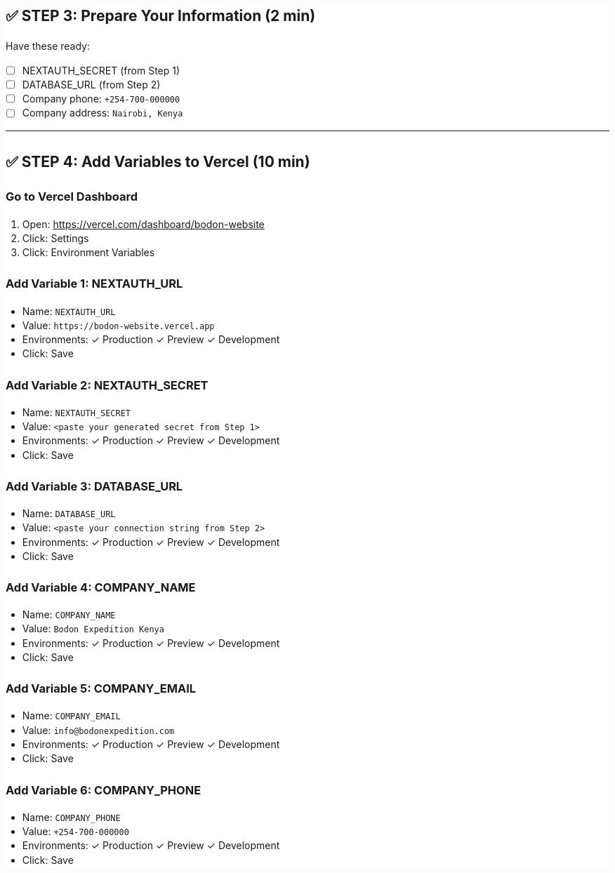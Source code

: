 
## ✅ STEP 3: Prepare Your Information (2 min)

Have these ready:
- [ ] NEXTAUTH_SECRET (from Step 1)
- [ ] DATABASE_URL (from Step 2)
- [ ] Company phone: `+254-700-000000`
- [ ] Company address: `Nairobi, Kenya`

---

## ✅ STEP 4: Add Variables to Vercel (10 min)

### Go to Vercel Dashboard
1. Open: https://vercel.com/dashboard/bodon-website
2. Click: Settings
3. Click: Environment Variables

### Add Variable 1: NEXTAUTH_URL
- Name: `NEXTAUTH_URL`
- Value: `https://bodon-website.vercel.app`
- Environments: ✓ Production ✓ Preview ✓ Development
- Click: Save

### Add Variable 2: NEXTAUTH_SECRET
- Name: `NEXTAUTH_SECRET`
- Value: `<paste your generated secret from Step 1>`
- Environments: ✓ Production ✓ Preview ✓ Development
- Click: Save

### Add Variable 3: DATABASE_URL
- Name: `DATABASE_URL`
- Value: `<paste your connection string from Step 2>`
- Environments: ✓ Production ✓ Preview ✓ Development
- Click: Save

### Add Variable 4: COMPANY_NAME
- Name: `COMPANY_NAME`
- Value: `Bodon Expedition Kenya`
- Environments: ✓ Production ✓ Preview ✓ Development
- Click: Save

### Add Variable 5: COMPANY_EMAIL
- Name: `COMPANY_EMAIL`
- Value: `info@bodonexpedition.com`
- Environments: ✓ Production ✓ Preview ✓ Development
- Click: Save

### Add Variable 6: COMPANY_PHONE
- Name: `COMPANY_PHONE`
- Value: `+254-700-000000`
- Environments: ✓ Production ✓ Preview ✓ Development
- Click: Save
